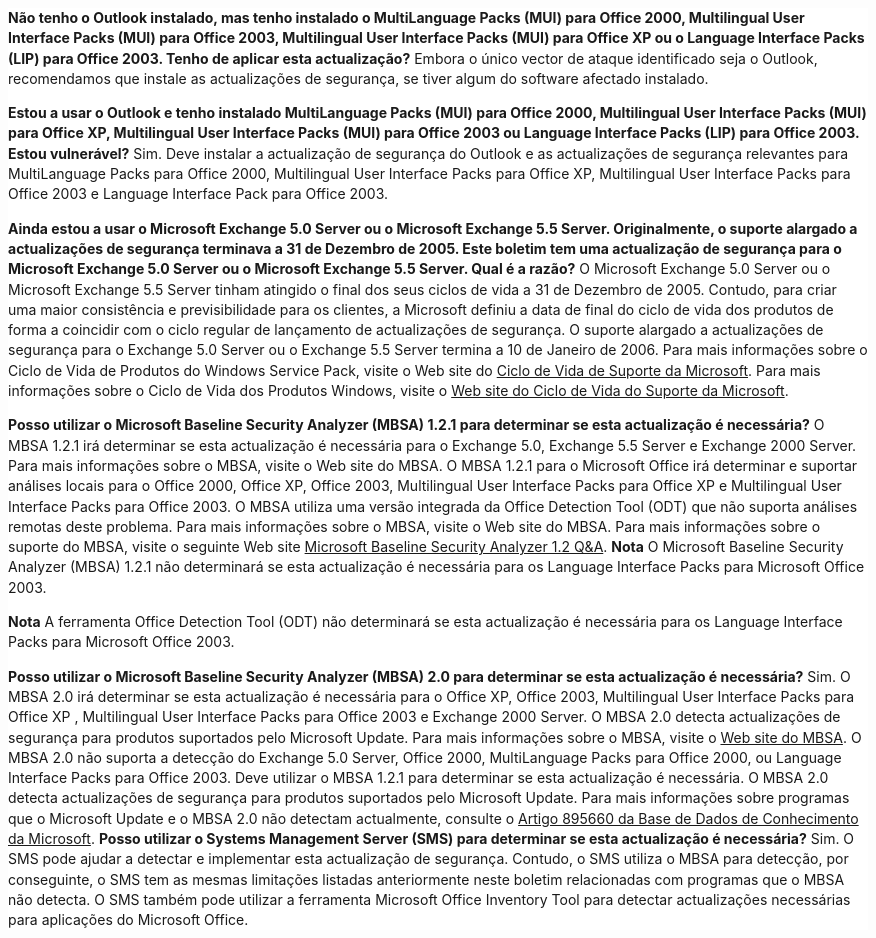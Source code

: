 **Não tenho o Outlook instalado, mas tenho instalado o MultiLanguage Packs (MUI) para Office 2000, Multilingual User Interface Packs (MUI) para Office 2003, Multilingual User Interface Packs (MUI) para Office XP ou o Language Interface Packs (LIP) para Office 2003. Tenho de aplicar esta actualização?**
Embora o único vector de ataque identificado seja o Outlook, recomendamos que instale as actualizações de segurança, se tiver algum do software afectado instalado.

**Estou a usar o Outlook e tenho instalado MultiLanguage Packs (MUI) para Office 2000, Multilingual User Interface Packs (MUI) para Office XP, Multilingual User Interface Packs (MUI) para Office 2003 ou Language Interface Packs (LIP) para Office 2003. Estou vulnerável?**
Sim. Deve instalar a actualização de segurança do Outlook e as actualizações de segurança relevantes para MultiLanguage Packs para Office 2000, Multilingual User Interface Packs para Office XP, Multilingual User Interface Packs para Office 2003 e Language Interface Pack para Office 2003.

**Ainda estou a usar o Microsoft Exchange 5.0 Server ou o Microsoft Exchange 5.5 Server. Originalmente, o suporte alargado a actualizações de segurança terminava a 31 de Dezembro de 2005. Este boletim tem uma actualização de segurança para o Microsoft Exchange 5.0 Server ou o Microsoft Exchange 5.5 Server. Qual é a razão?**
O Microsoft Exchange 5.0 Server ou o Microsoft Exchange 5.5 Server tinham atingido o final dos seus ciclos de vida a 31 de Dezembro de 2005. Contudo, para criar uma maior consistência e previsibilidade para os clientes, a Microsoft definiu a data de final do ciclo de vida dos produtos de forma a coincidir com o ciclo regular de lançamento de actualizações de segurança.
O suporte alargado a actualizações de segurança para o Exchange 5.0 Server ou o Exchange 5.5 Server termina a 10 de Janeiro de 2006.
Para mais informações sobre o Ciclo de Vida de Produtos do Windows Service Pack, visite o Web site do [Ciclo de Vida de Suporte da Microsoft](http://support.microsoft.com/default.aspx?pr=lifesupsps). Para mais informações sobre o Ciclo de Vida dos Produtos Windows, visite o [Web site do Ciclo de Vida do Suporte da Microsoft](http://go.microsoft.com/fwlink/?linkid=21742).

**Posso utilizar o Microsoft Baseline Security Analyzer (MBSA) 1.2.1 para determinar se esta actualização é necessária?**
O MBSA 1.2.1 irá determinar se esta actualização é necessária para o Exchange 5.0, Exchange 5.5 Server e Exchange 2000 Server. Para mais informações sobre o MBSA, visite o Web site do MBSA.
O MBSA 1.2.1 para o Microsoft Office irá determinar e suportar análises locais para o Office 2000, Office XP, Office 2003, Multilingual User Interface Packs para Office XP e Multilingual User Interface Packs para Office 2003. O MBSA utiliza uma versão integrada da Office Detection Tool (ODT) que não suporta análises remotas deste problema. Para mais informações sobre o MBSA, visite o Web site do MBSA. Para mais informações sobre o suporte do MBSA, visite o seguinte Web site [Microsoft Baseline Security Analyzer 1.2 Q&A](http://go.microsoft.com/fwlink/?linkid=33332).
**Nota** O Microsoft Baseline Security Analyzer (MBSA) 1.2.1 não determinará se esta actualização é necessária para os Language Interface Packs para Microsoft Office 2003.

**Nota** A ferramenta Office Detection Tool (ODT) não determinará se esta actualização é necessária para os Language Interface Packs para Microsoft Office 2003.

**Posso utilizar o Microsoft Baseline Security Analyzer (MBSA) 2.0 para determinar se esta actualização é necessária?**
Sim. O MBSA 2.0 irá determinar se esta actualização é necessária para o Office XP, Office 2003, Multilingual User Interface Packs para Office XP , Multilingual User Interface Packs para Office 2003 e Exchange 2000 Server. O MBSA 2.0 detecta actualizações de segurança para produtos suportados pelo Microsoft Update. Para mais informações sobre o MBSA, visite o [Web site do MBSA](http://go.microsoft.com/fwlink/?linkid=21134).
O MBSA 2.0 não suporta a detecção do Exchange 5.0 Server, Office 2000, MultiLanguage Packs para Office 2000, ou Language Interface Packs para Office 2003. Deve utilizar o MBSA 1.2.1 para determinar se esta actualização é necessária. O MBSA 2.0 detecta actualizações de segurança para produtos suportados pelo Microsoft Update. Para mais informações sobre programas que o Microsoft Update e o MBSA 2.0 não detectam actualmente, consulte o [Artigo 895660 da Base de Dados de Conhecimento da Microsoft](http://support.microsoft.com/kb/895660).
**Posso utilizar o Systems Management Server (SMS) para determinar se esta actualização é necessária?**
Sim. O SMS pode ajudar a detectar e implementar esta actualização de segurança. Contudo, o SMS utiliza o MBSA para detecção, por conseguinte, o SMS tem as mesmas limitações listadas anteriormente neste boletim relacionadas com programas que o MBSA não detecta.
O SMS também pode utilizar a ferramenta Microsoft Office Inventory Tool para detectar actualizações necessárias para aplicações do Microsoft Office.
